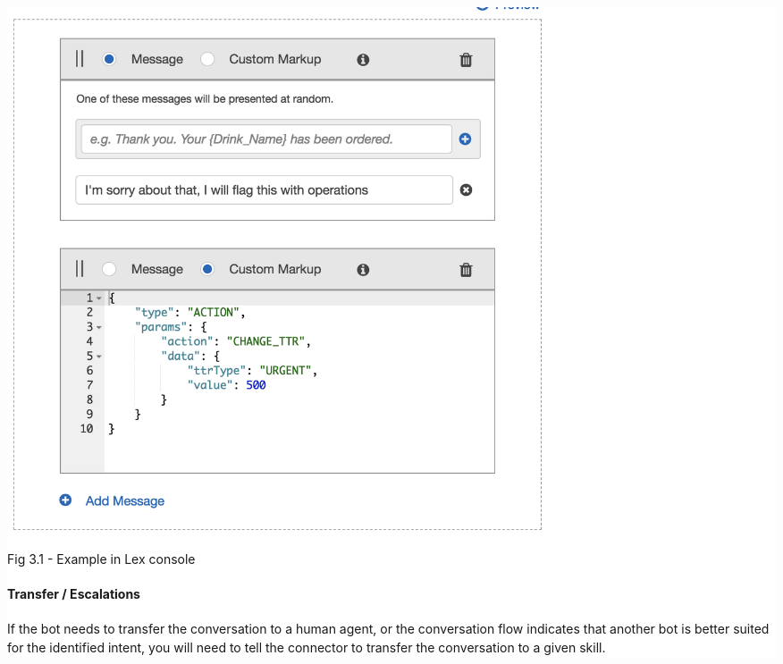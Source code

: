 <img style="width:600px" src="img/lex/image_7.png">

Fig 3.1 - Example in Lex console

#### Transfer / Escalations

If the bot needs to transfer the conversation to a human agent, or the conversation flow indicates that another bot is better suited for the identified intent, you will need to tell the connector to transfer the conversation to a given skill.
